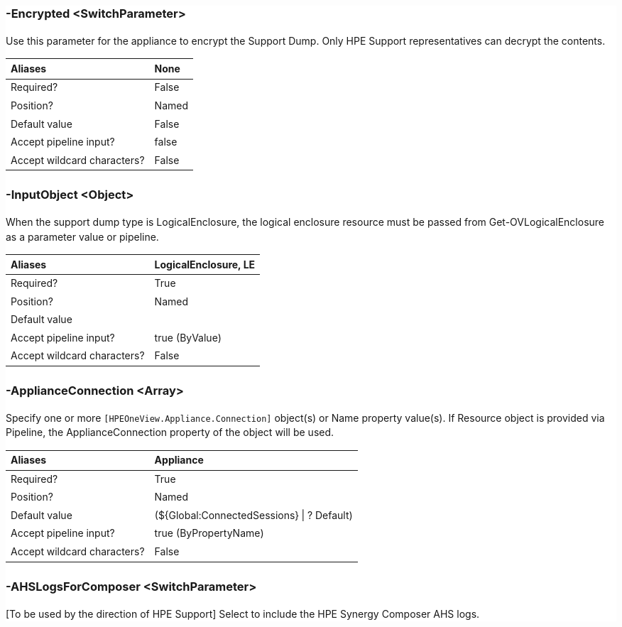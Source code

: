 ### -Encrypted &lt;SwitchParameter&gt;

Use this parameter for the appliance to encrypt the Support Dump.  Only HPE Support representatives can decrypt the contents.

| Aliases | None |
| :--- | :--- |
| Required? | False |
| Position? | Named |
| Default value | False |
| Accept pipeline input? | false |
| Accept wildcard characters? | False |

### -InputObject &lt;Object&gt;

When the support dump type is LogicalEnclosure, the logical enclosure resource must be passed from Get-OVLogicalEnclosure as a parameter value or pipeline.

| Aliases | LogicalEnclosure, LE |
| :--- | :--- |
| Required? | True |
| Position? | Named |
| Default value |  |
| Accept pipeline input? | true (ByValue) |
| Accept wildcard characters? | False |

### -ApplianceConnection &lt;Array&gt;

Specify one or more `[HPEOneView.Appliance.Connection]` object(s) or Name property value(s). If Resource object is provided via Pipeline, the ApplianceConnection property of the object will be used.

| Aliases | Appliance |
| :--- | :--- |
| Required? | True |
| Position? | Named |
| Default value | (${Global:ConnectedSessions} &vert; ? Default) |
| Accept pipeline input? | true (ByPropertyName) |
| Accept wildcard characters? | False |

### -AHSLogsForComposer &lt;SwitchParameter&gt;

[To be used by the direction of HPE Support]  Select to include the HPE Synergy Composer AHS logs.
